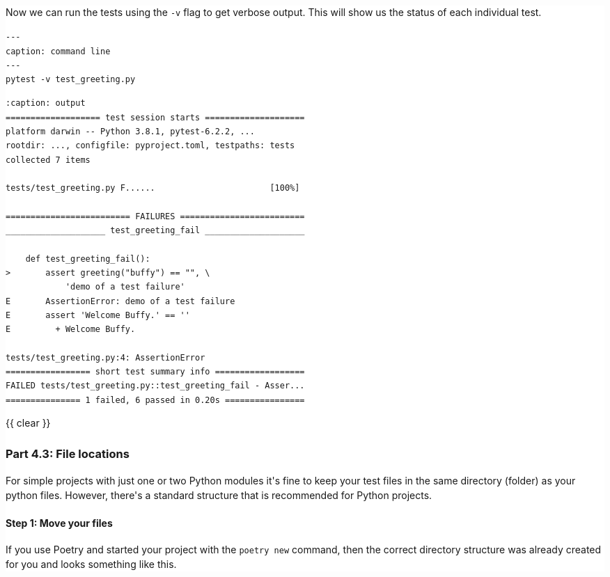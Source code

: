 Now we can run the tests using the `-v` flag to get verbose output. This will
show us the status of each individual test.

<div class="row"><div class="col-4">

```{code-block} bash
---
caption: command line
---
pytest -v test_greeting.py
```

</div><div class="col-8">

```{code-block} pytest
:caption: output
=================== test session starts ====================
platform darwin -- Python 3.8.1, pytest-6.2.2, ...
rootdir: ..., configfile: pyproject.toml, testpaths: tests
collected 7 items                                          

tests/test_greeting.py F......                       [100%]

========================= FAILURES =========================
____________________ test_greeting_fail ____________________

    def test_greeting_fail():
>       assert greeting("buffy") == "", \
            'demo of a test failure'
E       AssertionError: demo of a test failure
E       assert 'Welcome Buffy.' == ''
E         + Welcome Buffy.

tests/test_greeting.py:4: AssertionError
================= short test summary info ==================
FAILED tests/test_greeting.py::test_greeting_fail - Asser...
=============== 1 failed, 6 passed in 0.20s ================

```

</div></div>

{{ clear }}

### Part 4.3: File locations

For simple projects with just one or two Python modules it's fine to keep
your test files in the same directory (folder) as your python files. However,
there's a standard structure that is recommended for Python projects.

#### Step 1: Move your files

If you use Poetry and started your project with the `poetry new` command,
then the correct directory structure was already created for you and looks
something like this.
